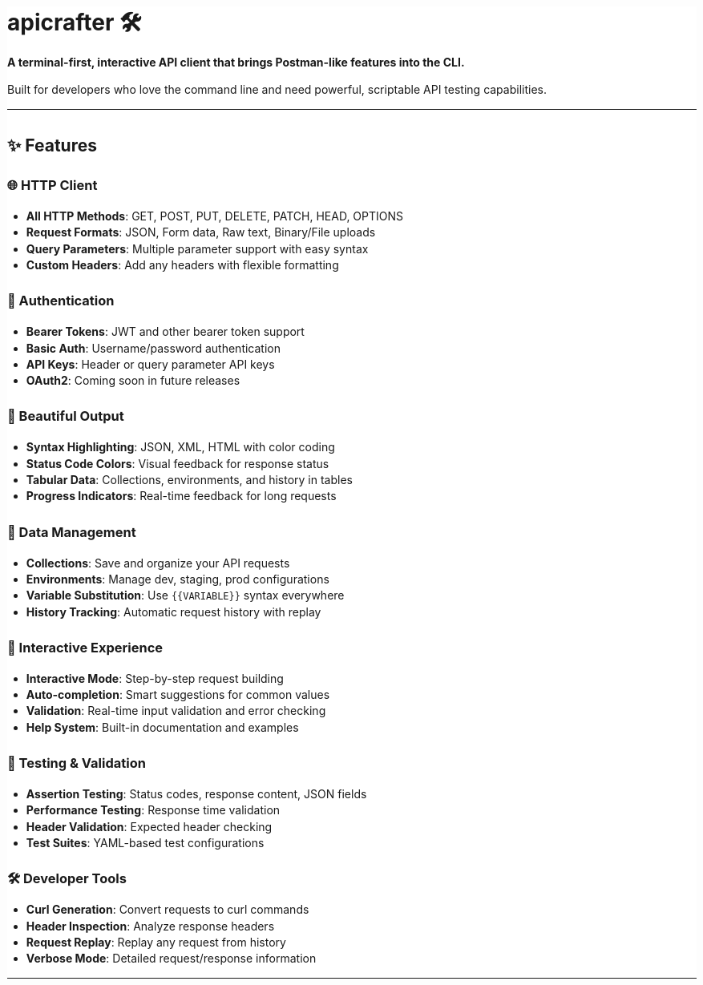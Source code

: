 # apicrafter 🛠️

**A terminal-first, interactive API client that brings Postman-like features into the CLI.**

Built for developers who love the command line and need powerful, scriptable API testing capabilities.

---

## ✨ Features

### 🌐 HTTP Client
- **All HTTP Methods**: GET, POST, PUT, DELETE, PATCH, HEAD, OPTIONS
- **Request Formats**: JSON, Form data, Raw text, Binary/File uploads
- **Query Parameters**: Multiple parameter support with easy syntax
- **Custom Headers**: Add any headers with flexible formatting

### 🔐 Authentication
- **Bearer Tokens**: JWT and other bearer token support
- **Basic Auth**: Username/password authentication  
- **API Keys**: Header or query parameter API keys
- **OAuth2**: Coming soon in future releases

### 🎨 Beautiful Output
- **Syntax Highlighting**: JSON, XML, HTML with color coding
- **Status Code Colors**: Visual feedback for response status
- **Tabular Data**: Collections, environments, and history in tables
- **Progress Indicators**: Real-time feedback for long requests

### 💾 Data Management
- **Collections**: Save and organize your API requests
- **Environments**: Manage dev, staging, prod configurations
- **Variable Substitution**: Use `{{VARIABLE}}` syntax everywhere
- **History Tracking**: Automatic request history with replay

### 🎯 Interactive Experience
- **Interactive Mode**: Step-by-step request building
- **Auto-completion**: Smart suggestions for common values
- **Validation**: Real-time input validation and error checking
- **Help System**: Built-in documentation and examples

### 🧪 Testing & Validation
- **Assertion Testing**: Status codes, response content, JSON fields
- **Performance Testing**: Response time validation
- **Header Validation**: Expected header checking
- **Test Suites**: YAML-based test configurations

### 🛠️ Developer Tools
- **Curl Generation**: Convert requests to curl commands
- **Header Inspection**: Analyze response headers
- **Request Replay**: Replay any request from history
- **Verbose Mode**: Detailed request/response information

---